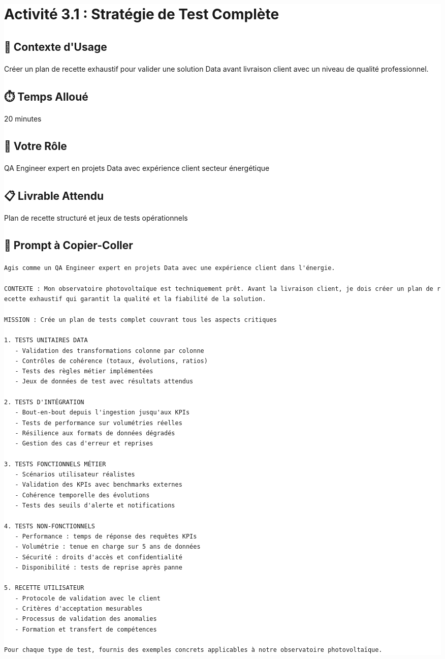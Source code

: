 # Activité 3.1 : Stratégie de Test Complète

## 🎯 Contexte d'Usage
Créer un plan de recette exhaustif pour valider une solution Data avant livraison client avec un niveau de qualité professionnel.

## ⏱️ Temps Alloué
20 minutes

## 👤 Votre Rôle
QA Engineer expert en projets Data avec expérience client secteur énergétique

## 📋 Livrable Attendu
Plan de recette structuré et jeux de tests opérationnels

## 🤖 Prompt à Copier-Coller

```
Agis comme un QA Engineer expert en projets Data avec une expérience client dans l'énergie.

CONTEXTE : Mon observatoire photovoltaïque est techniquement prêt. Avant la livraison client, je dois créer un plan de recette exhaustif qui garantit la qualité et la fiabilité de la solution.

MISSION : Crée un plan de tests complet couvrant tous les aspects critiques

1. TESTS UNITAIRES DATA
   - Validation des transformations colonne par colonne
   - Contrôles de cohérence (totaux, évolutions, ratios)
   - Tests des règles métier implémentées
   - Jeux de données de test avec résultats attendus

2. TESTS D'INTÉGRATION
   - Bout-en-bout depuis l'ingestion jusqu'aux KPIs
   - Tests de performance sur volumétries réelles
   - Résilience aux formats de données dégradés
   - Gestion des cas d'erreur et reprises

3. TESTS FONCTIONNELS MÉTIER
   - Scénarios utilisateur réalistes
   - Validation des KPIs avec benchmarks externes
   - Cohérence temporelle des évolutions
   - Tests des seuils d'alerte et notifications

4. TESTS NON-FONCTIONNELS
   - Performance : temps de réponse des requêtes KPIs
   - Volumétrie : tenue en charge sur 5 ans de données
   - Sécurité : droits d'accès et confidentialité
   - Disponibilité : tests de reprise après panne

5. RECETTE UTILISATEUR
   - Protocole de validation avec le client
   - Critères d'acceptation mesurables
   - Processus de validation des anomalies
   - Formation et transfert de compétences

Pour chaque type de test, fournis des exemples concrets applicables à notre observatoire photovoltaïque.
```
